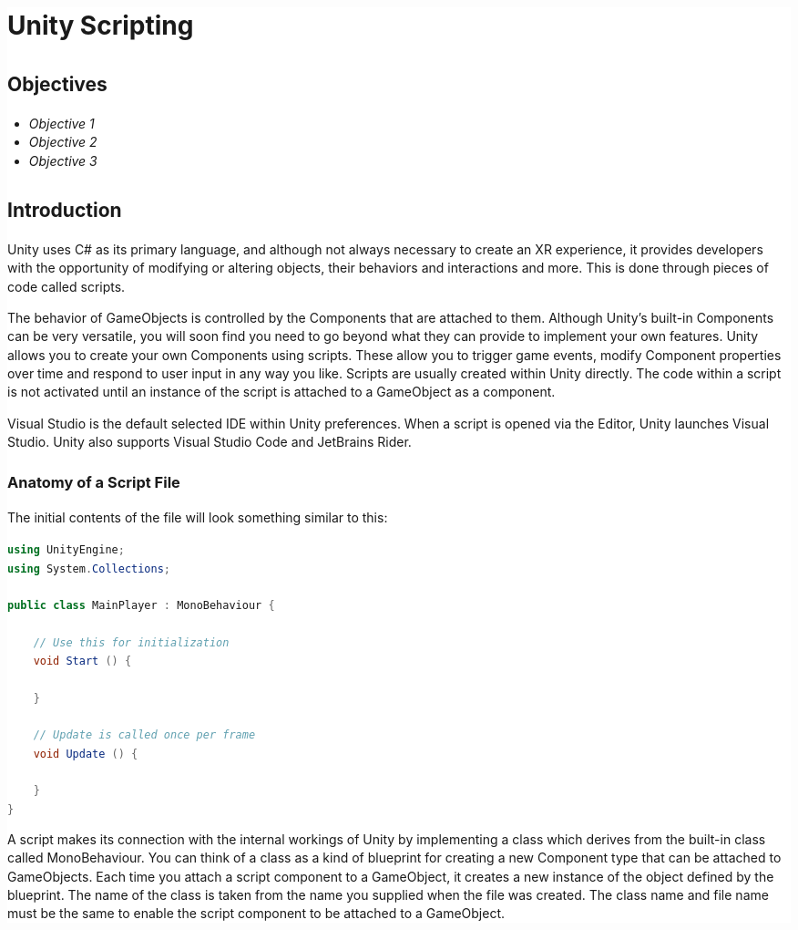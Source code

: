 # Unity Scripting

## Objectives

- *Objective 1*
- *Objective 2*
- *Objective 3*

## Introduction

Unity uses C# as its primary language, and although not always necessary to create an XR experience, it provides developers with the opportunity of modifying or altering objects, their behaviors and interactions and more. This is done through pieces of code called scripts.

The behavior of GameObjects is controlled by the Components that are attached to them. Although Unity’s built-in Components can be very versatile, you will soon find you need to go beyond what they can provide to implement your own features. Unity allows you to create your own Components using scripts. These allow you to trigger game events, modify Component properties over time and respond to user input in any way you like. Scripts are usually created within Unity directly. The code within a script is not activated until an instance of the script is attached to a GameObject as a component.

Visual Studio is the default selected IDE within Unity preferences. When a script is opened via the Editor, Unity launches Visual Studio. Unity also supports Visual Studio Code and JetBrains Rider.

### Anatomy of a Script File

The initial contents of the file will look something similar to this:

```csharp
using UnityEngine;
using System.Collections;

public class MainPlayer : MonoBehaviour {

    // Use this for initialization
    void Start () {
    
    }
    
    // Update is called once per frame
    void Update () {
    
    }
}
``````

A script makes its connection with the internal workings of Unity by implementing a class which derives from the built-in class called MonoBehaviour. You can think of a class as a kind of blueprint for creating a new Component type that can be attached to GameObjects. Each time you attach a script component to a GameObject, it creates a new instance of the object defined by the blueprint. The name of the class is taken from the name you supplied when the file was created. The class name and file name must be the same to enable the script component to be attached to a GameObject.
